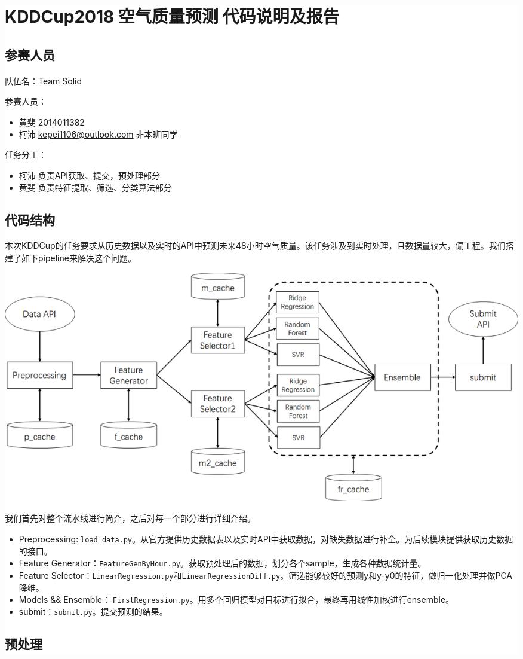 # KDDCup2018 空气质量预测 代码说明及报告

## 参赛人员
队伍名：Team Solid
  
参赛人员：

* 黄斐 2014011382  
* 柯沛 kepei1106@outlook.com 非本班同学

任务分工：

* 柯沛 负责API获取、提交，预处理部分
* 黄斐 负责特征提取、筛选、分类算法部分

##	代码结构

本次KDDCup的任务要求从历史数据以及实时的API中预测未来48小时空气质量。该任务涉及到实时处理，且数据量较大，偏工程。我们搭建了如下pipeline来解决这个问题。

![模型图](https://raw.githubusercontent.com/hzhwcmhf/kddcup18_teamsolid/master/img/model.png)

我们首先对整个流水线进行简介，之后对每一个部分进行详细介绍。

* Preprocessing: `load_data.py`。从官方提供历史数据表以及实时API中获取数据，对缺失数据进行补全。为后续模块提供获取历史数据的接口。
* Feature Generator：`FeatureGenByHour.py`。获取预处理后的数据，划分各个sample，生成各种数据统计量。
* Feature Selector：`LinearRegression.py`和`LinearRegressionDiff.py`。筛选能够较好的预测y和y-y0的特征，做归一化处理并做PCA降维。
* Models && Ensemble： `FirstRegression.py`。用多个回归模型对目标进行拟合，最终再用线性加权进行ensemble。
* submit：`submit.py`。提交预测的结果。

## 预处理
